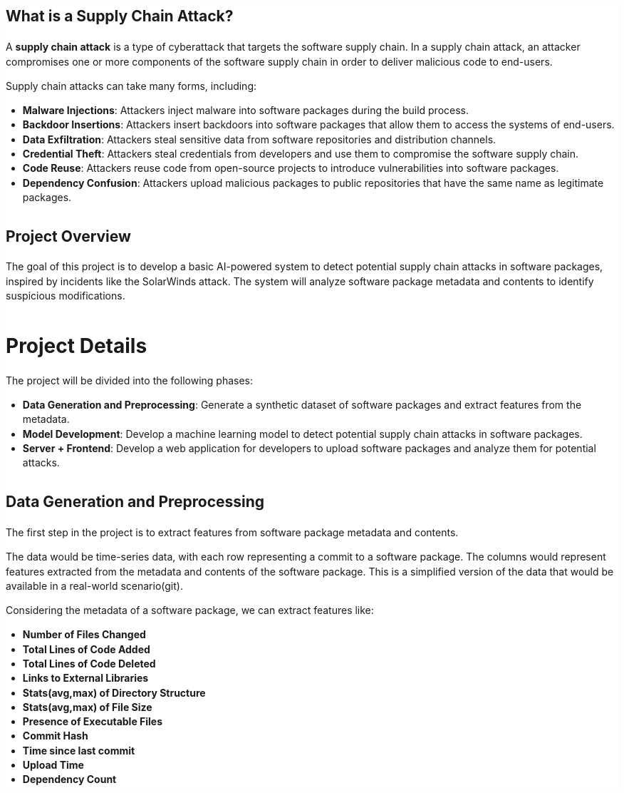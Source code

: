 ## What is a Supply Chain Attack?

A **supply chain attack** is a type of cyberattack that targets the software supply chain. In a supply chain attack, an attacker compromises one or more components of the software supply chain in order to deliver malicious code to end-users.

Supply chain attacks can take many forms, including:

- **Malware Injections**: Attackers inject malware into software packages during the build process.
- **Backdoor Insertions**: Attackers insert backdoors into software packages that allow them to access the systems of end-users.
- **Data Exfiltration**: Attackers steal sensitive data from software repositories and distribution channels.
- **Credential Theft**: Attackers steal credentials from developers and use them to compromise the software supply chain.
- **Code Reuse**: Attackers reuse code from open-source projects to introduce vulnerabilities into software packages.
- **Dependency Confusion**: Attackers upload malicious packages to public repositories that have the same name as legitimate packages.

## Project Overview

The goal of this project is to develop a basic AI-powered system to detect potential supply chain attacks in software packages, inspired by incidents like the SolarWinds attack. The system will analyze software package metadata and contents to identify suspicious modifications.

# Project Details

The project will be divided into the following phases:

- **Data Generation and Preprocessing**: Generate a synthetic dataset of software packages and extract features from the metadata.
- **Model Development**: Develop a machine learning model to detect potential supply chain attacks in software packages.
- **Server + Frontend**: Develop a web application for developers to upload software packages and analyze them for potential attacks.

## Data Generation and Preprocessing

The first step in the project is to extract features from software package metadata and contents. 

The data would be time-series data, with each row representing a commit to a software package. The columns would represent features extracted from the metadata and contents of the software package. This is a simplified version of the data that would be available in a real-world scenario(git). 

Considering the metadata of a software package, we can extract features like:

- **Number of Files Changed**
- **Total Lines of Code Added**
- **Total Lines of Code Deleted**
- **Links to External Libraries**
- **Stats(avg,max) of Directory Structure**
- **Stats(avg,max) of File Size**
- **Presence of Executable Files**
- **Commit Hash**
- **Time since last commit**
- **Upload Time**
- **Dependency Count**
